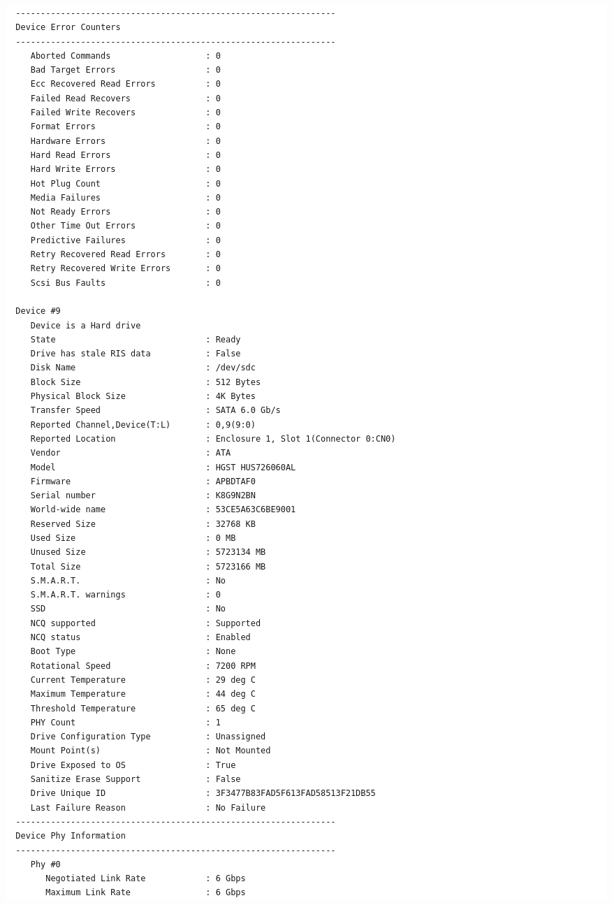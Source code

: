       ----------------------------------------------------------------
      Device Error Counters                 
      ----------------------------------------------------------------
         Aborted Commands                   : 0
         Bad Target Errors                  : 0
         Ecc Recovered Read Errors          : 0
         Failed Read Recovers               : 0
         Failed Write Recovers              : 0
         Format Errors                      : 0
         Hardware Errors                    : 0
         Hard Read Errors                   : 0
         Hard Write Errors                  : 0
         Hot Plug Count                     : 0
         Media Failures                     : 0
         Not Ready Errors                   : 0
         Other Time Out Errors              : 0
         Predictive Failures                : 0
         Retry Recovered Read Errors        : 0
         Retry Recovered Write Errors       : 0
         Scsi Bus Faults                    : 0

      Device #9
         Device is a Hard drive
         State                              : Ready
         Drive has stale RIS data           : False
         Disk Name                          : /dev/sdc
         Block Size                         : 512 Bytes
         Physical Block Size                : 4K Bytes
         Transfer Speed                     : SATA 6.0 Gb/s
         Reported Channel,Device(T:L)       : 0,9(9:0)
         Reported Location                  : Enclosure 1, Slot 1(Connector 0:CN0)
         Vendor                             : ATA     
         Model                              : HGST HUS726060AL
         Firmware                           : APBDTAF0
         Serial number                      : K8G9N2BN
         World-wide name                    : 53CE5A63C6BE9001
         Reserved Size                      : 32768 KB
         Used Size                          : 0 MB
         Unused Size                        : 5723134 MB
         Total Size                         : 5723166 MB
         S.M.A.R.T.                         : No
         S.M.A.R.T. warnings                : 0
         SSD                                : No
         NCQ supported                      : Supported
         NCQ status                         : Enabled
         Boot Type                          : None
         Rotational Speed                   : 7200 RPM
         Current Temperature                : 29 deg C
         Maximum Temperature                : 44 deg C
         Threshold Temperature              : 65 deg C
         PHY Count                          : 1
         Drive Configuration Type           : Unassigned
         Mount Point(s)                     : Not Mounted
         Drive Exposed to OS                : True
         Sanitize Erase Support             : False
         Drive Unique ID                    : 3F3477B83FAD5F613FAD58513F21DB55
         Last Failure Reason                : No Failure
      ----------------------------------------------------------------
      Device Phy Information                
      ----------------------------------------------------------------
         Phy #0
            Negotiated Link Rate            : 6 Gbps 
            Maximum Link Rate               : 6 Gbps 
